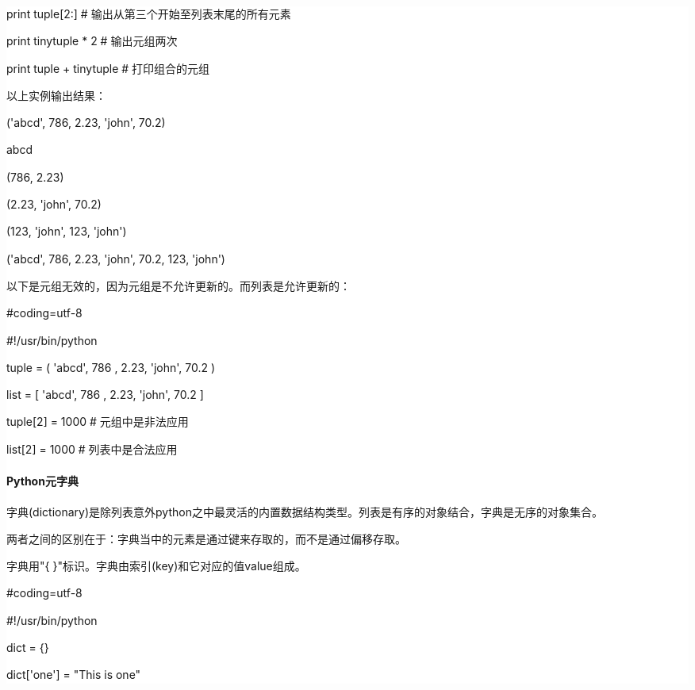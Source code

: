 print tuple[2:] # 输出从第三个开始至列表末尾的所有元素

 print tinytuple * 2 # 输出元组两次

 print tuple + tinytuple # 打印组合的元组






 以上实例输出结果：

  ('abcd', 786, 2.23, 'john', 70.2)

 abcd

 (786, 2.23)

 (2.23, 'john', 70.2)

 (123, 'john', 123, 'john')

 ('abcd', 786, 2.23, 'john', 70.2, 123, 'john')






 以下是元组无效的，因为元组是不允许更新的。而列表是允许更新的：

  #coding=utf-8

 #!/usr/bin/python



 tuple = ( 'abcd', 786 , 2.23, 'john', 70.2 )

 list = [ 'abcd', 786 , 2.23, 'john', 70.2 ]

 tuple[2] = 1000 # 元组中是非法应用

 list[2] = 1000 # 列表中是合法应用






 



#### Python元字典
 字典(dictionary)是除列表意外python之中最灵活的内置数据结构类型。列表是有序的对象结合，字典是无序的对象集合。 


两者之间的区别在于：字典当中的元素是通过键来存取的，而不是通过偏移存取。 

 字典用"{ }"标识。字典由索引(key)和它对应的值value组成。

  #coding=utf-8

 #!/usr/bin/python



 dict = {}

 dict['one'] = "This is one"
